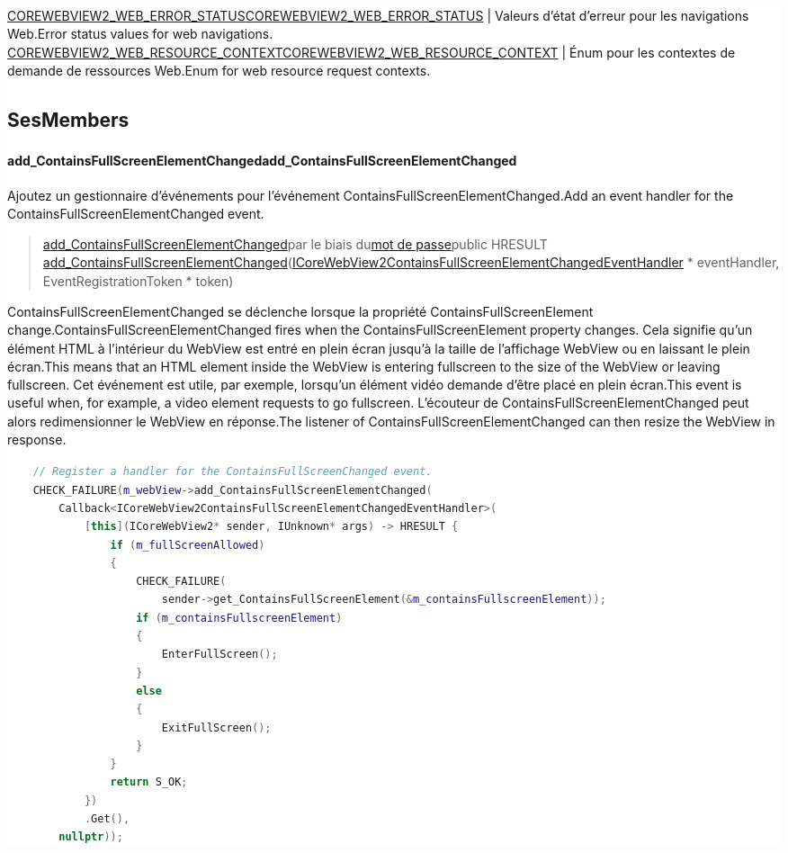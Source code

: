 [<span data-ttu-id="41db2-241">COREWEBVIEW2_WEB_ERROR_STATUS</span><span class="sxs-lookup"><span data-stu-id="41db2-241">COREWEBVIEW2_WEB_ERROR_STATUS</span></span>](#corewebview2_web_error_status) | <span data-ttu-id="41db2-242">Valeurs d’état d’erreur pour les navigations Web.</span><span class="sxs-lookup"><span data-stu-id="41db2-242">Error status values for web navigations.</span></span>
[<span data-ttu-id="41db2-243">COREWEBVIEW2_WEB_RESOURCE_CONTEXT</span><span class="sxs-lookup"><span data-stu-id="41db2-243">COREWEBVIEW2_WEB_RESOURCE_CONTEXT</span></span>](#corewebview2_web_resource_context) | <span data-ttu-id="41db2-244">Énum pour les contextes de demande de ressources Web.</span><span class="sxs-lookup"><span data-stu-id="41db2-244">Enum for web resource request contexts.</span></span>

## <span data-ttu-id="41db2-245">Ses</span><span class="sxs-lookup"><span data-stu-id="41db2-245">Members</span></span>

#### <span data-ttu-id="41db2-246">add_ContainsFullScreenElementChanged</span><span class="sxs-lookup"><span data-stu-id="41db2-246">add_ContainsFullScreenElementChanged</span></span> 

<span data-ttu-id="41db2-247">Ajoutez un gestionnaire d’événements pour l’événement ContainsFullScreenElementChanged.</span><span class="sxs-lookup"><span data-stu-id="41db2-247">Add an event handler for the ContainsFullScreenElementChanged event.</span></span>

> <span data-ttu-id="41db2-248">[add_ContainsFullScreenElementChanged](#add_containsfullscreenelementchanged)par le biais du[mot de passe](icorewebview2containsfullscreenelementchangedeventhandler.md)</span><span class="sxs-lookup"><span data-stu-id="41db2-248">public HRESULT [add_ContainsFullScreenElementChanged](#add_containsfullscreenelementchanged)([ICoreWebView2ContainsFullScreenElementChangedEventHandler](icorewebview2containsfullscreenelementchangedeventhandler.md) \* eventHandler, EventRegistrationToken \* token)</span></span>

<span data-ttu-id="41db2-249">ContainsFullScreenElementChanged se déclenche lorsque la propriété ContainsFullScreenElement change.</span><span class="sxs-lookup"><span data-stu-id="41db2-249">ContainsFullScreenElementChanged fires when the ContainsFullScreenElement property changes.</span></span> <span data-ttu-id="41db2-250">Cela signifie qu’un élément HTML à l’intérieur du WebView est entré en plein écran jusqu’à la taille de l’affichage WebView ou en laissant le plein écran.</span><span class="sxs-lookup"><span data-stu-id="41db2-250">This means that an HTML element inside the WebView is entering fullscreen to the size of the WebView or leaving fullscreen.</span></span> <span data-ttu-id="41db2-251">Cet événement est utile, par exemple, lorsqu’un élément vidéo demande d’être placé en plein écran.</span><span class="sxs-lookup"><span data-stu-id="41db2-251">This event is useful when, for example, a video element requests to go fullscreen.</span></span> <span data-ttu-id="41db2-252">L’écouteur de ContainsFullScreenElementChanged peut alors redimensionner le WebView en réponse.</span><span class="sxs-lookup"><span data-stu-id="41db2-252">The listener of ContainsFullScreenElementChanged can then resize the WebView in response.</span></span>

```cpp
    // Register a handler for the ContainsFullScreenChanged event.
    CHECK_FAILURE(m_webView->add_ContainsFullScreenElementChanged(
        Callback<ICoreWebView2ContainsFullScreenElementChangedEventHandler>(
            [this](ICoreWebView2* sender, IUnknown* args) -> HRESULT {
                if (m_fullScreenAllowed)
                {
                    CHECK_FAILURE(
                        sender->get_ContainsFullScreenElement(&m_containsFullscreenElement));
                    if (m_containsFullscreenElement)
                    {
                        EnterFullScreen();
                    }
                    else
                    {
                        ExitFullScreen();
                    }
                }
                return S_OK;
            })
            .Get(),
        nullptr));
```